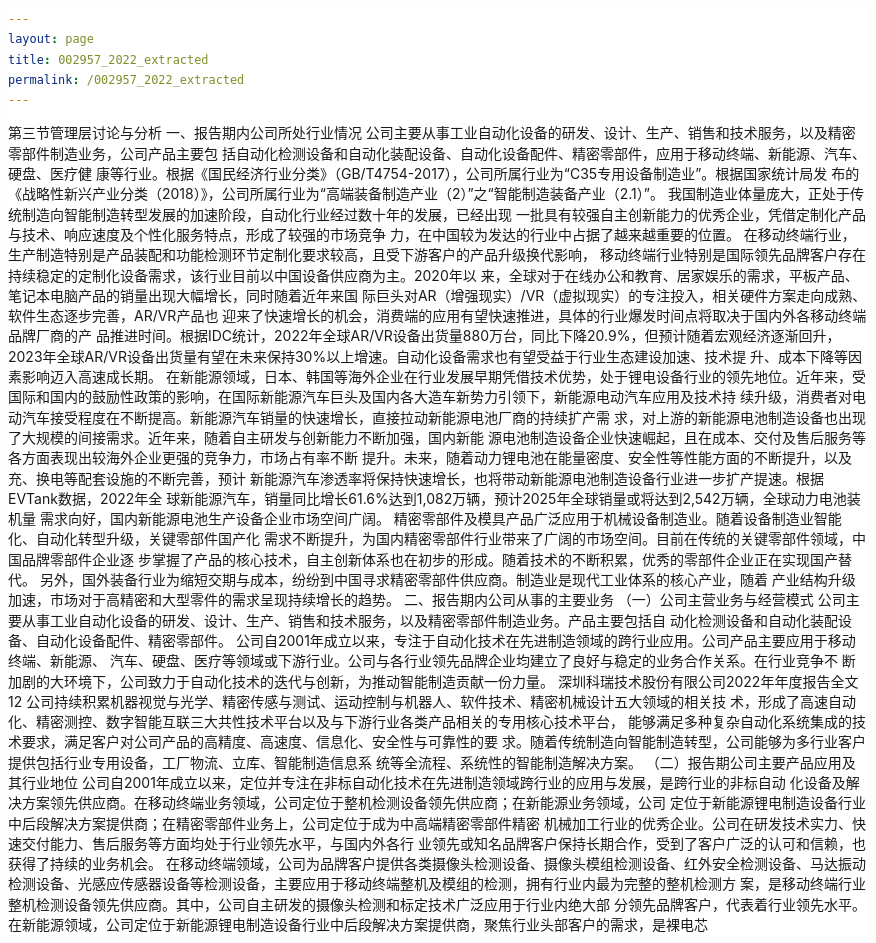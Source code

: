 ```yaml
---
layout: page
title: 002957_2022_extracted
permalink: /002957_2022_extracted
---
```


第三节管理层讨论与分析
一、报告期内公司所处行业情况
公司主要从事工业自动化设备的研发、设计、生产、销售和技术服务，以及精密零部件制造业务，公司产品主要包
括自动化检测设备和自动化装配设备、自动化设备配件、精密零部件，应用于移动终端、新能源、汽车、硬盘、医疗健
康等行业。根据《国民经济行业分类》（GB/T4754-2017），公司所属行业为“C35专用设备制造业”。根据国家统计局发
布的《战略性新兴产业分类（2018）》，公司所属行业为“高端装备制造产业（2）”之“智能制造装备产业（2.1）”。
我国制造业体量庞大，正处于传统制造向智能制造转型发展的加速阶段，自动化行业经过数十年的发展，已经出现
一批具有较强自主创新能力的优秀企业，凭借定制化产品与技术、响应速度及个性化服务特点，形成了较强的市场竞争
力，在中国较为发达的行业中占据了越来越重要的位置。
在移动终端行业，生产制造特别是产品装配和功能检测环节定制化要求较高，且受下游客户的产品升级换代影响，
移动终端行业特别是国际领先品牌客户存在持续稳定的定制化设备需求，该行业目前以中国设备供应商为主。2020年以
来，全球对于在线办公和教育、居家娱乐的需求，平板产品、笔记本电脑产品的销量出现大幅增长，同时随着近年来国
际巨头对AR（增强现实）/VR（虚拟现实）的专注投入，相关硬件方案走向成熟、软件生态逐步完善，AR/VR产品也
迎来了快速增长的机会，消费端的应用有望快速推进，具体的行业爆发时间点将取决于国内外各移动终端品牌厂商的产
品推进时间。根据IDC统计，2022年全球AR/VR设备出货量880万台，同比下降20.9%，但预计随着宏观经济逐渐回升，
2023年全球AR/VR设备出货量有望在未来保持30%以上增速。自动化设备需求也有望受益于行业生态建设加速、技术提
升、成本下降等因素影响迈入高速成长期。
在新能源领域，日本、韩国等海外企业在行业发展早期凭借技术优势，处于锂电设备行业的领先地位。近年来，受
国际和国内的鼓励性政策的影响，在国际新能源汽车巨头及国内各大造车新势力引领下，新能源电动汽车应用及技术持
续升级，消费者对电动汽车接受程度在不断提高。新能源汽车销量的快速增长，直接拉动新能源电池厂商的持续扩产需
求，对上游的新能源电池制造设备也出现了大规模的间接需求。近年来，随着自主研发与创新能力不断加强，国内新能
源电池制造设备企业快速崛起，且在成本、交付及售后服务等各方面表现出较海外企业更强的竞争力，市场占有率不断
提升。未来，随着动力锂电池在能量密度、安全性等性能方面的不断提升，以及充、换电等配套设施的不断完善，预计
新能源汽车渗透率将保持快速增长，也将带动新能源电池制造设备行业进一步扩产提速。根据EVTank数据，2022年全
球新能源汽车，销量同比增长61.6%达到1,082万辆，预计2025年全球销量或将达到2,542万辆，全球动力电池装机量
需求向好，国内新能源电池生产设备企业市场空间广阔。
精密零部件及模具产品广泛应用于机械设备制造业。随着设备制造业智能化、自动化转型升级，关键零部件国产化
需求不断提升，为国内精密零部件行业带来了广阔的市场空间。目前在传统的关键零部件领域，中国品牌零部件企业逐
步掌握了产品的核心技术，自主创新体系也在初步的形成。随着技术的不断积累，优秀的零部件企业正在实现国产替代。
另外，国外装备行业为缩短交期与成本，纷纷到中国寻求精密零部件供应商。制造业是现代工业体系的核心产业，随着
产业结构升级加速，市场对于高精密和大型零件的需求呈现持续增长的趋势。
二、报告期内公司从事的主要业务
（一）公司主营业务与经营模式
公司主要从事工业自动化设备的研发、设计、生产、销售和技术服务，以及精密零部件制造业务。产品主要包括自
动化检测设备和自动化装配设备、自动化设备配件、精密零部件。
公司自2001年成立以来，专注于自动化技术在先进制造领域的跨行业应用。公司产品主要应用于移动终端、新能源、
汽车、硬盘、医疗等领域或下游行业。公司与各行业领先品牌企业均建立了良好与稳定的业务合作关系。在行业竞争不
断加剧的大环境下，公司致力于自动化技术的迭代与创新，为推动智能制造贡献一份力量。
深圳科瑞技术股份有限公司2022年年度报告全文
12
公司持续积累机器视觉与光学、精密传感与测试、运动控制与机器人、软件技术、精密机械设计五大领域的相关技
术，形成了高速自动化、精密测控、数字智能互联三大共性技术平台以及与下游行业各类产品相关的专用核心技术平台，
能够满足多种复杂自动化系统集成的技术要求，满足客户对公司产品的高精度、高速度、信息化、安全性与可靠性的要
求。随着传统制造向智能制造转型，公司能够为多行业客户提供包括行业专用设备，工厂物流、立库、智能制造信息系
统等全流程、系统性的智能制造解决方案。
（二）报告期公司主要产品应用及其行业地位
公司自2001年成立以来，定位并专注在非标自动化技术在先进制造领域跨行业的应用与发展，是跨行业的非标自动
化设备及解决方案领先供应商。在移动终端业务领域，公司定位于整机检测设备领先供应商；在新能源业务领域，公司
定位于新能源锂电制造设备行业中后段解决方案提供商；在精密零部件业务上，公司定位于成为中高端精密零部件精密
机械加工行业的优秀企业。公司在研发技术实力、快速交付能力、售后服务等方面均处于行业领先水平，与国内外各行
业领先或知名品牌客户保持长期合作，受到了客户广泛的认可和信赖，也获得了持续的业务机会。
在移动终端领域，公司为品牌客户提供各类摄像头检测设备、摄像头模组检测设备、红外安全检测设备、马达振动
检测设备、光感应传感器设备等检测设备，主要应用于移动终端整机及模组的检测，拥有行业内最为完整的整机检测方
案，是移动终端行业整机检测设备领先供应商。其中，公司自主研发的摄像头检测和标定技术广泛应用于行业内绝大部
分领先品牌客户，代表着行业领先水平。
在新能源领域，公司定位于新能源锂电制造设备行业中后段解决方案提供商，聚焦行业头部客户的需求，是裸电芯